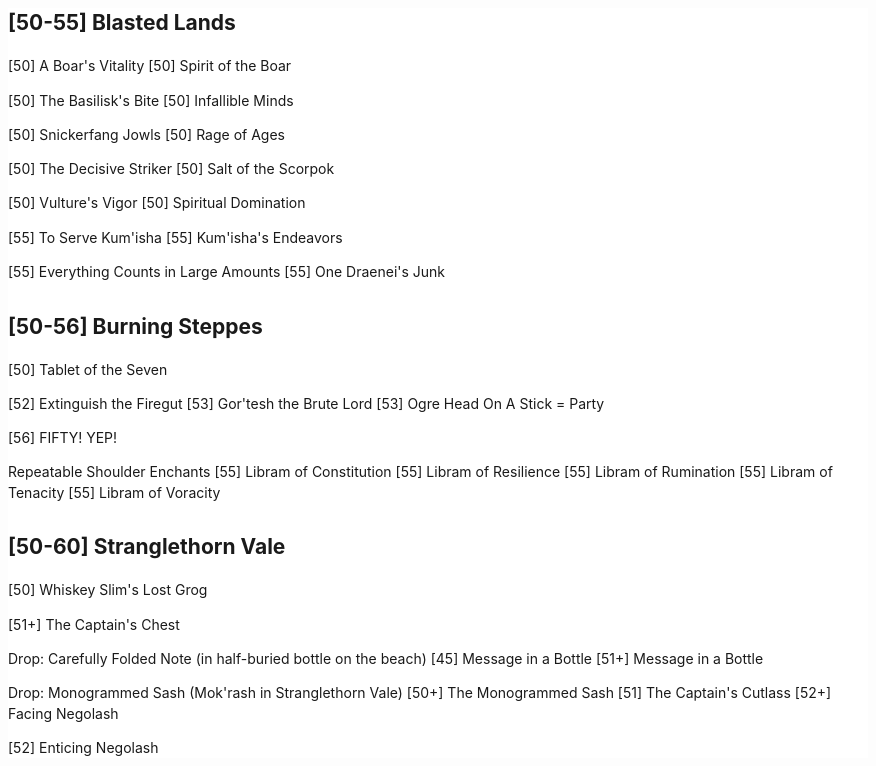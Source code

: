 ## [50-55] Blasted Lands

[50] A Boar's Vitality
[50] Spirit of the Boar

[50] The Basilisk's Bite
[50] Infallible Minds

[50] Snickerfang Jowls
[50] Rage of Ages

[50] The Decisive Striker
[50] Salt of the Scorpok

[50] Vulture's Vigor
[50] Spiritual Domination

[55] To Serve Kum'isha
[55] Kum'isha's Endeavors

[55] Everything Counts in Large Amounts
[55] One Draenei's Junk

## [50-56] Burning Steppes

[50] Tablet of the Seven

[52] Extinguish the Firegut
[53] Gor'tesh the Brute Lord
[53] Ogre Head On A Stick = Party

[56] FIFTY! YEP!

Repeatable Shoulder Enchants
[55] Libram of Constitution
[55] Libram of Resilience
[55] Libram of Rumination
[55] Libram of Tenacity
[55] Libram of Voracity

## [50-60] Stranglethorn Vale

[50] Whiskey Slim's Lost Grog

[51+] The Captain's Chest

Drop: Carefully Folded Note (in half-buried bottle on the beach)
[45] Message in a Bottle
[51+] Message in a Bottle

Drop: Monogrammed Sash (Mok'rash in Stranglethorn Vale)
[50+] The Monogrammed Sash
[51] The Captain's Cutlass
[52+] Facing Negolash

[52] Enticing Negolash
